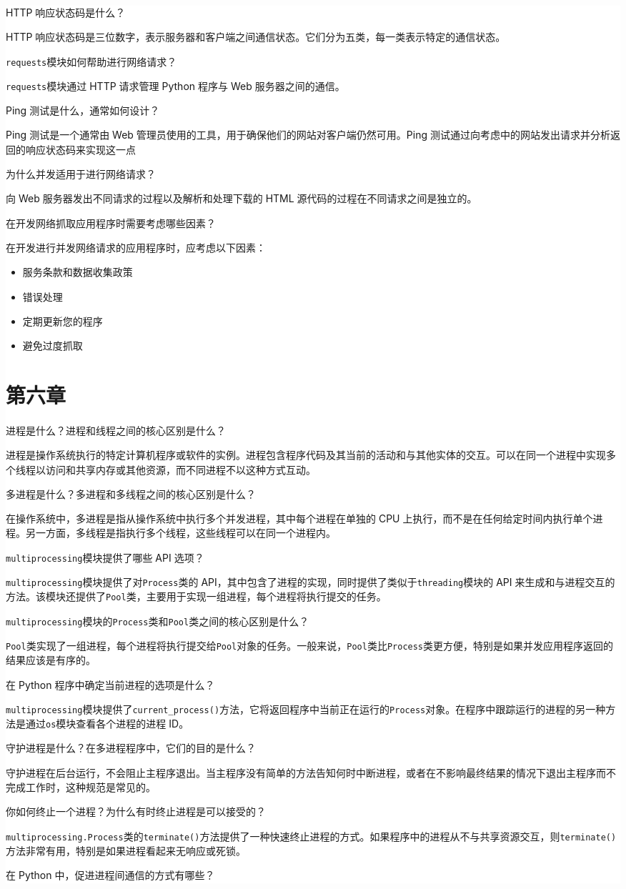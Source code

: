 HTTP 响应状态码是什么？

HTTP 响应状态码是三位数字，表示服务器和客户端之间通信状态。它们分为五类，每一类表示特定的通信状态。

`requests`模块如何帮助进行网络请求？

`requests`模块通过 HTTP 请求管理 Python 程序与 Web 服务器之间的通信。

Ping 测试是什么，通常如何设计？

Ping 测试是一个通常由 Web 管理员使用的工具，用于确保他们的网站对客户端仍然可用。Ping 测试通过向考虑中的网站发出请求并分析返回的响应状态码来实现这一点

为什么并发适用于进行网络请求？

向 Web 服务器发出不同请求的过程以及解析和处理下载的 HTML 源代码的过程在不同请求之间是独立的。

在开发网络抓取应用程序时需要考虑哪些因素？

在开发进行并发网络请求的应用程序时，应考虑以下因素：

+   服务条款和数据收集政策

+   错误处理

+   定期更新您的程序

+   避免过度抓取

# 第六章

进程是什么？进程和线程之间的核心区别是什么？

进程是操作系统执行的特定计算机程序或软件的实例。进程包含程序代码及其当前的活动和与其他实体的交互。可以在同一个进程中实现多个线程以访问和共享内存或其他资源，而不同进程不以这种方式互动。

多进程是什么？多进程和多线程之间的核心区别是什么？

在操作系统中，多进程是指从操作系统中执行多个并发进程，其中每个进程在单独的 CPU 上执行，而不是在任何给定时间内执行单个进程。另一方面，多线程是指执行多个线程，这些线程可以在同一个进程内。

`multiprocessing`模块提供了哪些 API 选项？

`multiprocessing`模块提供了对`Process`类的 API，其中包含了进程的实现，同时提供了类似于`threading`模块的 API 来生成和与进程交互的方法。该模块还提供了`Pool`类，主要用于实现一组进程，每个进程将执行提交的任务。

`multiprocessing`模块的`Process`类和`Pool`类之间的核心区别是什么？

`Pool`类实现了一组进程，每个进程将执行提交给`Pool`对象的任务。一般来说，`Pool`类比`Process`类更方便，特别是如果并发应用程序返回的结果应该是有序的。

在 Python 程序中确定当前进程的选项是什么？

`multiprocessing`模块提供了`current_process()`方法，它将返回程序中当前正在运行的`Process`对象。在程序中跟踪运行的进程的另一种方法是通过`os`模块查看各个进程的进程 ID。

守护进程是什么？在多进程程序中，它们的目的是什么？

守护进程在后台运行，不会阻止主程序退出。当主程序没有简单的方法告知何时中断进程，或者在不影响最终结果的情况下退出主程序而不完成工作时，这种规范是常见的。

你如何终止一个进程？为什么有时终止进程是可以接受的？

`multiprocessing.Process`类的`terminate()`方法提供了一种快速终止进程的方式。如果程序中的进程从不与共享资源交互，则`terminate()`方法非常有用，特别是如果进程看起来无响应或死锁。

在 Python 中，促进进程间通信的方式有哪些？
